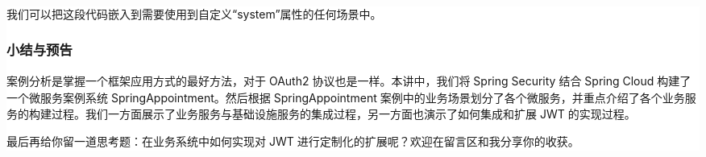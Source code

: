 我们可以把这段代码嵌入到需要使用到自定义“system”属性的任何场景中。

### 小结与预告

案例分析是掌握一个框架应用方式的最好方法，对于 OAuth2 协议也是一样。本讲中，我们将 Spring Security 结合 Spring Cloud 构建了一个微服务案例系统 SpringAppointment。然后根据 SpringAppointment 案例中的业务场景划分了各个微服务，并重点介绍了各个业务服务的构建过程。我们一方面展示了业务服务与基础设施服务的集成过程，另一方面也演示了如何集成和扩展 JWT 的实现过程。

最后再给你留一道思考题：在业务系统中如何实现对 JWT 进行定制化的扩展呢？欢迎在留言区和我分享你的收获。
